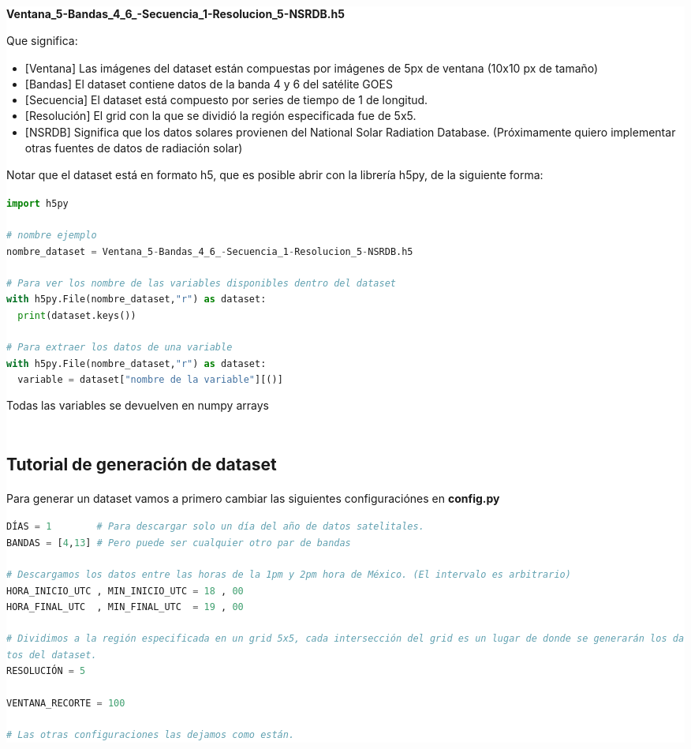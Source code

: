   **Ventana_5-Bandas_4_6_-Secuencia_1-Resolucion_5-NSRDB.h5**
  
  Que significa:
  * [Ventana] Las imágenes del dataset están compuestas por imágenes de 5px de ventana (10x10 px de tamaño)
  * [Bandas] El dataset contiene datos de la banda 4 y 6 del satélite GOES
  * [Secuencia] El dataset está compuesto por series de tiempo de 1 de longitud.
  * [Resolución] El grid con la que se dividió la región especificada fue de 5x5.
  * [NSRDB] Significa que los datos solares provienen del National Solar Radiation Database. (Próximamente quiero implementar otras fuentes de datos de radiación solar)

Notar que el dataset está en formato h5, que es posible abrir con la librería h5py, de la siguiente forma:

```python 
import h5py

# nombre ejemplo
nombre_dataset = Ventana_5-Bandas_4_6_-Secuencia_1-Resolucion_5-NSRDB.h5

# Para ver los nombre de las variables disponibles dentro del dataset
with h5py.File(nombre_dataset,"r") as dataset:
  print(dataset.keys())

# Para extraer los datos de una variable
with h5py.File(nombre_dataset,"r") as dataset:
  variable = dataset["nombre de la variable"][()]
```

Todas las variables se devuelven en numpy arrays <br><br>


## Tutorial de generación de dataset

Para generar un dataset vamos a primero cambiar las siguientes configuraciónes  en **config.py** <br>

```python
DÍAS = 1        # Para descargar solo un día del año de datos satelitales.
BANDAS = [4,13] # Pero puede ser cualquier otro par de bandas

# Descargamos los datos entre las horas de la 1pm y 2pm hora de México. (El intervalo es arbitrario)
HORA_INICIO_UTC , MIN_INICIO_UTC = 18 , 00
HORA_FINAL_UTC  , MIN_FINAL_UTC  = 19 , 00

# Dividimos a la región especificada en un grid 5x5, cada intersección del grid es un lugar de donde se generarán los datos del dataset.
RESOLUCIÓN = 5

VENTANA_RECORTE = 100

# Las otras configuraciones las dejamos como están.
```
